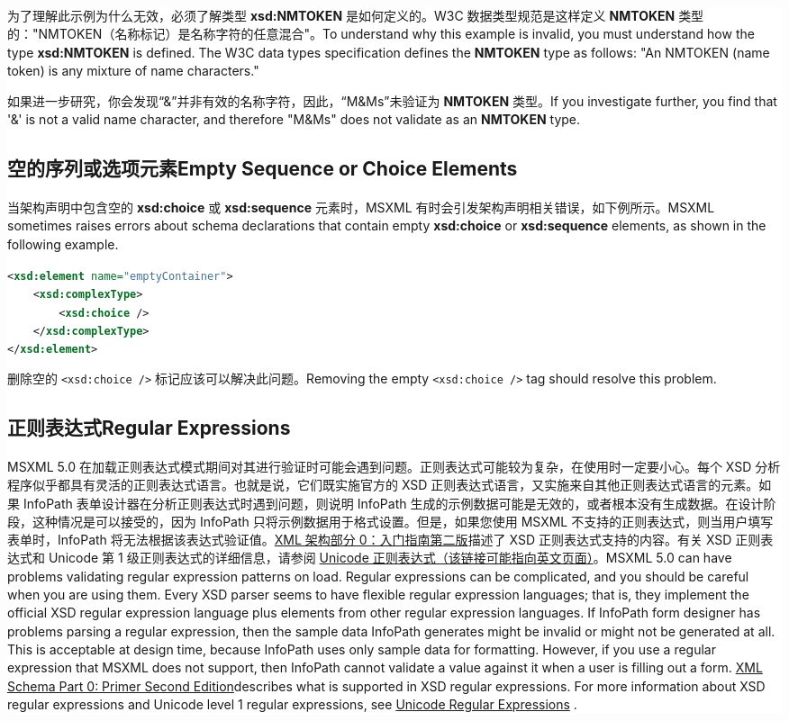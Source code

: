 <span data-ttu-id="f9c5e-p134">为了理解此示例为什么无效，必须了解类型 **xsd:NMTOKEN** 是如何定义的。W3C 数据类型规范是这样定义 **NMTOKEN** 类型的："NMTOKEN（名称标记）是名称字符的任意混合"。</span><span class="sxs-lookup"><span data-stu-id="f9c5e-p134">To understand why this example is invalid, you must understand how the type **xsd:NMTOKEN** is defined. The W3C data types specification defines the **NMTOKEN** type as follows: "An NMTOKEN (name token) is any mixture of name characters."</span></span> 
  
<span data-ttu-id="f9c5e-243">如果进一步研究，你会发现“&”并非有效的名称字符，因此，“M&Ms”未验证为 **NMTOKEN** 类型。</span><span class="sxs-lookup"><span data-stu-id="f9c5e-243">If you investigate further, you find that '&' is not a valid name character, and therefore "M&Ms" does not validate as an **NMTOKEN** type.</span></span> 
  
## <a name="empty-sequence-or-choice-elements"></a><span data-ttu-id="f9c5e-244">空的序列或选项元素</span><span class="sxs-lookup"><span data-stu-id="f9c5e-244">Empty Sequence or Choice Elements</span></span>

<span data-ttu-id="f9c5e-245">当架构声明中包含空的 **xsd:choice** 或 **xsd:sequence** 元素时，MSXML 有时会引发架构声明相关错误，如下例所示。</span><span class="sxs-lookup"><span data-stu-id="f9c5e-245">MSXML sometimes raises errors about schema declarations that contain empty **xsd:choice** or **xsd:sequence** elements, as shown in the following example.</span></span> 
  
```XML
<xsd:element name="emptyContainer"> 
    <xsd:complexType> 
        <xsd:choice /> 
    </xsd:complexType> 
</xsd:element> 

```

<span data-ttu-id="f9c5e-246">删除空的  `<xsd:choice />` 标记应该可以解决此问题。</span><span class="sxs-lookup"><span data-stu-id="f9c5e-246">Removing the empty  `<xsd:choice />` tag should resolve this problem.</span></span> 
  
## <a name="regular-expressions"></a><span data-ttu-id="f9c5e-247">正则表达式</span><span class="sxs-lookup"><span data-stu-id="f9c5e-247">Regular Expressions</span></span>

<span data-ttu-id="f9c5e-p135">MSXML 5.0 在加载正则表达式模式期间对其进行验证时可能会遇到问题。正则表达式可能较为复杂，在使用时一定要小心。每个 XSD 分析程序似乎都具有灵活的正则表达式语言。也就是说，它们既实施官方的 XSD 正则表达式语言，又实施来自其他正则表达式语言的元素。如果 InfoPath 表单设计器在分析正则表达式时遇到问题，则说明 InfoPath 生成的示例数据可能是无效的，或者根本没有生成数据。在设计阶段，这种情况是可以接受的，因为 InfoPath 只将示例数据用于格式设置。但是，如果您使用 MSXML 不支持的正则表达式，则当用户填写表单时，InfoPath 将无法根据该表达式验证值。[XML 架构部分 0：入门指南第二版](https://www.w3.org/TR/xmlschema-0/)描述了 XSD 正则表达式支持的内容。有关 XSD 正则表达式和 Unicode 第 1 级正则表达式的详细信息，请参阅 [Unicode 正则表达式（该链接可能指向英文页面）](https://www.unicode.org/reports/tr18/)。</span><span class="sxs-lookup"><span data-stu-id="f9c5e-p135">MSXML 5.0 can have problems validating regular expression patterns on load. Regular expressions can be complicated, and you should be careful when you are using them. Every XSD parser seems to have flexible regular expression languages; that is, they implement the official XSD regular expression language plus elements from other regular expression languages. If InfoPath form designer has problems parsing a regular expression, then the sample data InfoPath generates might be invalid or might not be generated at all. This is acceptable at design time, because InfoPath uses only sample data for formatting. However, if you use a regular expression that MSXML does not support, then InfoPath cannot validate a value against it when a user is filling out a form. [XML Schema Part 0: Primer Second Edition](https://www.w3.org/TR/xmlschema-0/)describes what is supported in XSD regular expressions. For more information about XSD regular expressions and Unicode level 1 regular expressions, see [Unicode Regular Expressions](https://www.unicode.org/reports/tr18/) .</span></span> 
  